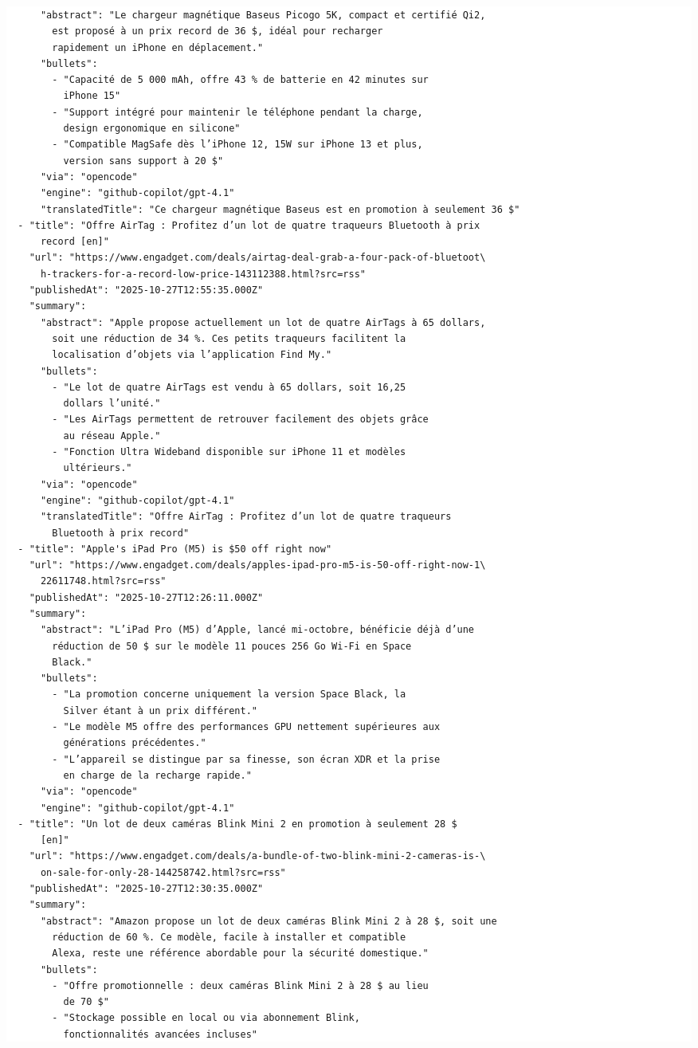           "abstract": "Le chargeur magnétique Baseus Picogo 5K, compact et certifié Qi2,
            est proposé à un prix record de 36 $, idéal pour recharger
            rapidement un iPhone en déplacement."
          "bullets":
            - "Capacité de 5 000 mAh, offre 43 % de batterie en 42 minutes sur
              iPhone 15"
            - "Support intégré pour maintenir le téléphone pendant la charge,
              design ergonomique en silicone"
            - "Compatible MagSafe dès l’iPhone 12, 15W sur iPhone 13 et plus,
              version sans support à 20 $"
          "via": "opencode"
          "engine": "github-copilot/gpt-4.1"
          "translatedTitle": "Ce chargeur magnétique Baseus est en promotion à seulement 36 $"
      - "title": "Offre AirTag : Profitez d’un lot de quatre traqueurs Bluetooth à prix
          record [en]"
        "url": "https://www.engadget.com/deals/airtag-deal-grab-a-four-pack-of-bluetoot\
          h-trackers-for-a-record-low-price-143112388.html?src=rss"
        "publishedAt": "2025-10-27T12:55:35.000Z"
        "summary":
          "abstract": "Apple propose actuellement un lot de quatre AirTags à 65 dollars,
            soit une réduction de 34 %. Ces petits traqueurs facilitent la
            localisation d’objets via l’application Find My."
          "bullets":
            - "Le lot de quatre AirTags est vendu à 65 dollars, soit 16,25
              dollars l’unité."
            - "Les AirTags permettent de retrouver facilement des objets grâce
              au réseau Apple."
            - "Fonction Ultra Wideband disponible sur iPhone 11 et modèles
              ultérieurs."
          "via": "opencode"
          "engine": "github-copilot/gpt-4.1"
          "translatedTitle": "Offre AirTag : Profitez d’un lot de quatre traqueurs
            Bluetooth à prix record"
      - "title": "Apple's iPad Pro (M5) is $50 off right now"
        "url": "https://www.engadget.com/deals/apples-ipad-pro-m5-is-50-off-right-now-1\
          22611748.html?src=rss"
        "publishedAt": "2025-10-27T12:26:11.000Z"
        "summary":
          "abstract": "L’iPad Pro (M5) d’Apple, lancé mi-octobre, bénéficie déjà d’une
            réduction de 50 $ sur le modèle 11 pouces 256 Go Wi-Fi en Space
            Black."
          "bullets":
            - "La promotion concerne uniquement la version Space Black, la
              Silver étant à un prix différent."
            - "Le modèle M5 offre des performances GPU nettement supérieures aux
              générations précédentes."
            - "L’appareil se distingue par sa finesse, son écran XDR et la prise
              en charge de la recharge rapide."
          "via": "opencode"
          "engine": "github-copilot/gpt-4.1"
      - "title": "Un lot de deux caméras Blink Mini 2 en promotion à seulement 28 $
          [en]"
        "url": "https://www.engadget.com/deals/a-bundle-of-two-blink-mini-2-cameras-is-\
          on-sale-for-only-28-144258742.html?src=rss"
        "publishedAt": "2025-10-27T12:30:35.000Z"
        "summary":
          "abstract": "Amazon propose un lot de deux caméras Blink Mini 2 à 28 $, soit une
            réduction de 60 %. Ce modèle, facile à installer et compatible
            Alexa, reste une référence abordable pour la sécurité domestique."
          "bullets":
            - "Offre promotionnelle : deux caméras Blink Mini 2 à 28 $ au lieu
              de 70 $"
            - "Stockage possible en local ou via abonnement Blink,
              fonctionnalités avancées incluses"